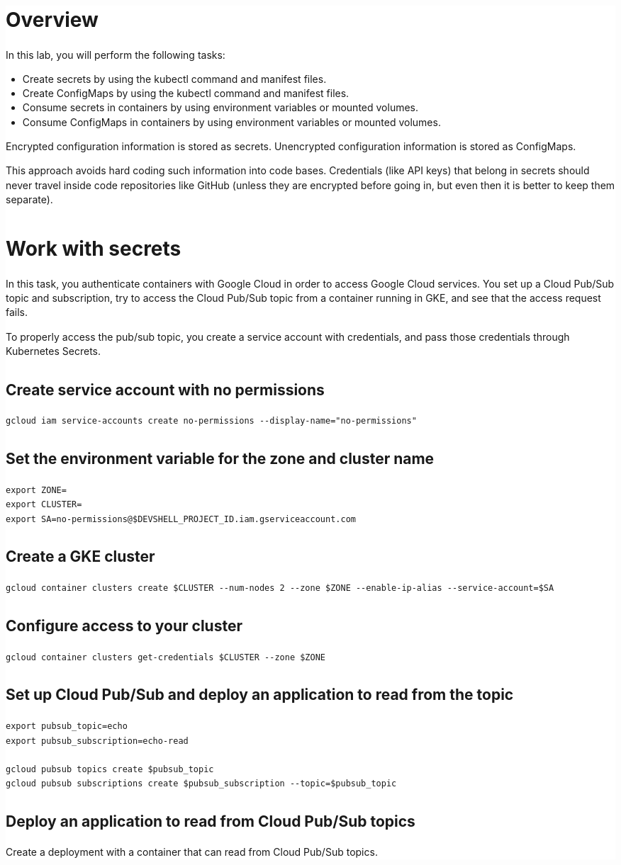 # Overview

In this lab, you will perform the following tasks:

* Create secrets by using the kubectl command and manifest files.
* Create ConfigMaps by using the kubectl command and manifest files.
* Consume secrets in containers by using environment variables or mounted volumes.
* Consume ConfigMaps in containers by using environment variables or mounted volumes.

Encrypted configuration information is stored as secrets. 
Unencrypted configuration information is stored as ConfigMaps.

This approach avoids hard coding such information into code bases. 
Credentials (like API keys) that belong in secrets should never travel inside code repositories like GitHub (unless they are encrypted before going in, but even then it is better to keep them separate).

# Work with secrets
In this task, you authenticate containers with Google Cloud in order to access Google Cloud services. 
You set up a Cloud Pub/Sub topic and subscription, try to access the Cloud Pub/Sub topic from a container running in GKE, and see that the access request fails.

To properly access the pub/sub topic, you create a service account with credentials, and pass those credentials through Kubernetes Secrets.

## Create service account with no permissions 
```
gcloud iam service-accounts create no-permissions --display-name="no-permissions"
```
## Set the environment variable for the zone and cluster name
```
export ZONE=
export CLUSTER=
export SA=no-permissions@$DEVSHELL_PROJECT_ID.iam.gserviceaccount.com
```
## Create a GKE cluster
```
gcloud container clusters create $CLUSTER --num-nodes 2 --zone $ZONE --enable-ip-alias --service-account=$SA
```  

## Configure access to your cluster
```
gcloud container clusters get-credentials $CLUSTER --zone $ZONE
```
## Set up Cloud Pub/Sub and deploy an application to read from the topic
```
export pubsub_topic=echo
export pubsub_subscription=echo-read

gcloud pubsub topics create $pubsub_topic
gcloud pubsub subscriptions create $pubsub_subscription --topic=$pubsub_topic
```
## Deploy an application to read from Cloud Pub/Sub topics
Create a deployment with a container that can read from Cloud Pub/Sub topics. 